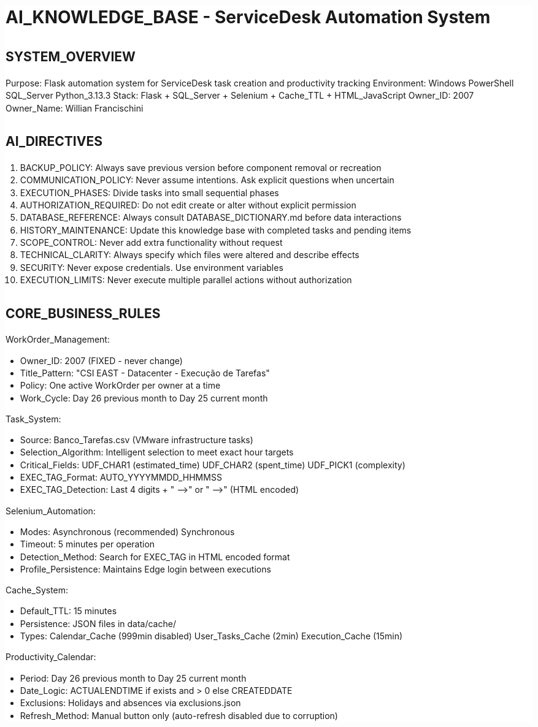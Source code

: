 # AI_KNOWLEDGE_BASE - ServiceDesk Automation System

## SYSTEM_OVERVIEW
Purpose: Flask automation system for ServiceDesk task creation and productivity tracking
Environment: Windows PowerShell SQL_Server Python_3.13.3
Stack: Flask + SQL_Server + Selenium + Cache_TTL + HTML_JavaScript
Owner_ID: 2007
Owner_Name: Willian Francischini

## AI_DIRECTIVES
1. BACKUP_POLICY: Always save previous version before component removal or recreation
2. COMMUNICATION_POLICY: Never assume intentions. Ask explicit questions when uncertain
3. EXECUTION_PHASES: Divide tasks into small sequential phases
4. AUTHORIZATION_REQUIRED: Do not edit create or alter without explicit permission
5. DATABASE_REFERENCE: Always consult DATABASE_DICTIONARY.md before data interactions
6. HISTORY_MAINTENANCE: Update this knowledge base with completed tasks and pending items
7. SCOPE_CONTROL: Never add extra functionality without request
8. TECHNICAL_CLARITY: Always specify which files were altered and describe effects
9. SECURITY: Never expose credentials. Use environment variables
10. EXECUTION_LIMITS: Never execute multiple parallel actions without authorization

## CORE_BUSINESS_RULES
WorkOrder_Management:
- Owner_ID: 2007 (FIXED - never change)
- Title_Pattern: "CSI EAST - Datacenter - Execução de Tarefas"
- Policy: One active WorkOrder per owner at a time
- Work_Cycle: Day 26 previous month to Day 25 current month

Task_System:
- Source: Banco_Tarefas.csv (VMware infrastructure tasks)
- Selection_Algorithm: Intelligent selection to meet exact hour targets
- Critical_Fields: UDF_CHAR1 (estimated_time) UDF_CHAR2 (spent_time) UDF_PICK1 (complexity)
- EXEC_TAG_Format: AUTO_YYYYMMDD_HHMMSS
- EXEC_TAG_Detection: Last 4 digits + " -->" or " --&gt;" (HTML encoded)

Selenium_Automation:
- Modes: Asynchronous (recommended) Synchronous
- Timeout: 5 minutes per operation
- Detection_Method: Search for EXEC_TAG in HTML encoded format
- Profile_Persistence: Maintains Edge login between executions

Cache_System:
- Default_TTL: 15 minutes
- Persistence: JSON files in data/cache/
- Types: Calendar_Cache (999min disabled) User_Tasks_Cache (2min) Execution_Cache (15min)

Productivity_Calendar:
- Period: Day 26 previous month to Day 25 current month
- Date_Logic: ACTUALENDTIME if exists and > 0 else CREATEDDATE
- Exclusions: Holidays and absences via exclusions.json
- Refresh_Method: Manual button only (auto-refresh disabled due to corruption)
